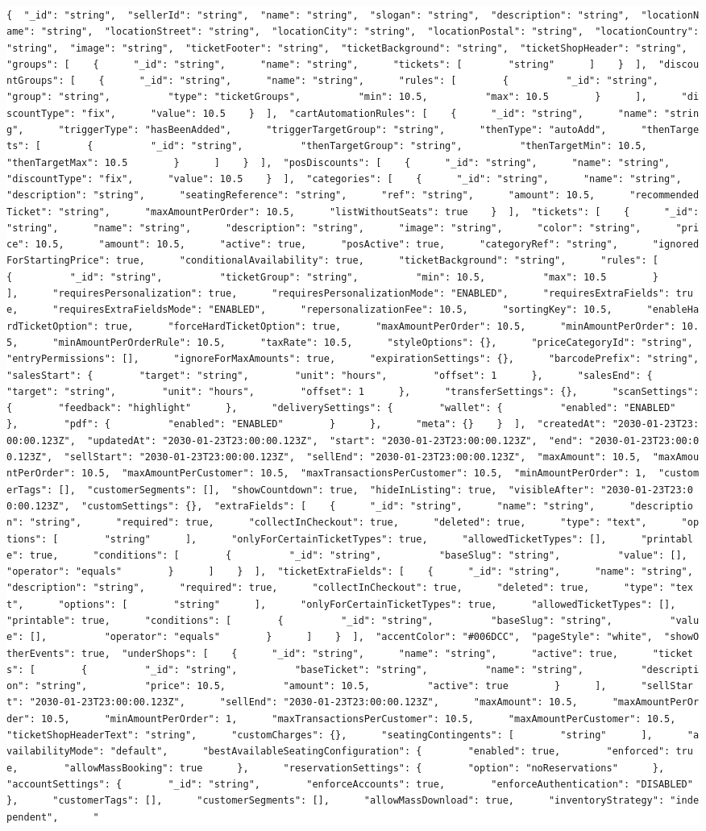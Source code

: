 ```
{  "_id": "string",  "sellerId": "string",  "name": "string",  "slogan": "string",  "description": "string",  "locationName": "string",  "locationStreet": "string",  "locationCity": "string",  "locationPostal": "string",  "locationCountry": "string",  "image": "string",  "ticketFooter": "string",  "ticketBackground": "string",  "ticketShopHeader": "string",  "groups": [    {      "_id": "string",      "name": "string",      "tickets": [        "string"      ]    }  ],  "discountGroups": [    {      "_id": "string",      "name": "string",      "rules": [        {          "_id": "string",          "group": "string",          "type": "ticketGroups",          "min": 10.5,          "max": 10.5        }      ],      "discountType": "fix",      "value": 10.5    }  ],  "cartAutomationRules": [    {      "_id": "string",      "name": "string",      "triggerType": "hasBeenAdded",      "triggerTargetGroup": "string",      "thenType": "autoAdd",      "thenTargets": [        {          "_id": "string",          "thenTargetGroup": "string",          "thenTargetMin": 10.5,          "thenTargetMax": 10.5        }      ]    }  ],  "posDiscounts": [    {      "_id": "string",      "name": "string",      "discountType": "fix",      "value": 10.5    }  ],  "categories": [    {      "_id": "string",      "name": "string",      "description": "string",      "seatingReference": "string",      "ref": "string",      "amount": 10.5,      "recommendedTicket": "string",      "maxAmountPerOrder": 10.5,      "listWithoutSeats": true    }  ],  "tickets": [    {      "_id": "string",      "name": "string",      "description": "string",      "image": "string",      "color": "string",      "price": 10.5,      "amount": 10.5,      "active": true,      "posActive": true,      "categoryRef": "string",      "ignoredForStartingPrice": true,      "conditionalAvailability": true,      "ticketBackground": "string",      "rules": [        {          "_id": "string",          "ticketGroup": "string",          "min": 10.5,          "max": 10.5        }      ],      "requiresPersonalization": true,      "requiresPersonalizationMode": "ENABLED",      "requiresExtraFields": true,      "requiresExtraFieldsMode": "ENABLED",      "repersonalizationFee": 10.5,      "sortingKey": 10.5,      "enableHardTicketOption": true,      "forceHardTicketOption": true,      "maxAmountPerOrder": 10.5,      "minAmountPerOrder": 10.5,      "minAmountPerOrderRule": 10.5,      "taxRate": 10.5,      "styleOptions": {},      "priceCategoryId": "string",      "entryPermissions": [],      "ignoreForMaxAmounts": true,      "expirationSettings": {},      "barcodePrefix": "string",      "salesStart": {        "target": "string",        "unit": "hours",        "offset": 1      },      "salesEnd": {        "target": "string",        "unit": "hours",        "offset": 1      },      "transferSettings": {},      "scanSettings": {        "feedback": "highlight"      },      "deliverySettings": {        "wallet": {          "enabled": "ENABLED"        },        "pdf": {          "enabled": "ENABLED"        }      },      "meta": {}    }  ],  "createdAt": "2030-01-23T23:00:00.123Z",  "updatedAt": "2030-01-23T23:00:00.123Z",  "start": "2030-01-23T23:00:00.123Z",  "end": "2030-01-23T23:00:00.123Z",  "sellStart": "2030-01-23T23:00:00.123Z",  "sellEnd": "2030-01-23T23:00:00.123Z",  "maxAmount": 10.5,  "maxAmountPerOrder": 10.5,  "maxAmountPerCustomer": 10.5,  "maxTransactionsPerCustomer": 10.5,  "minAmountPerOrder": 1,  "customerTags": [],  "customerSegments": [],  "showCountdown": true,  "hideInListing": true,  "visibleAfter": "2030-01-23T23:00:00.123Z",  "customSettings": {},  "extraFields": [    {      "_id": "string",      "name": "string",      "description": "string",      "required": true,      "collectInCheckout": true,      "deleted": true,      "type": "text",      "options": [        "string"      ],      "onlyForCertainTicketTypes": true,      "allowedTicketTypes": [],      "printable": true,      "conditions": [        {          "_id": "string",          "baseSlug": "string",          "value": [],          "operator": "equals"        }      ]    }  ],  "ticketExtraFields": [    {      "_id": "string",      "name": "string",      "description": "string",      "required": true,      "collectInCheckout": true,      "deleted": true,      "type": "text",      "options": [        "string"      ],      "onlyForCertainTicketTypes": true,      "allowedTicketTypes": [],      "printable": true,      "conditions": [        {          "_id": "string",          "baseSlug": "string",          "value": [],          "operator": "equals"        }      ]    }  ],  "accentColor": "#006DCC",  "pageStyle": "white",  "showOtherEvents": true,  "underShops": [    {      "_id": "string",      "name": "string",      "active": true,      "tickets": [        {          "_id": "string",          "baseTicket": "string",          "name": "string",          "description": "string",          "price": 10.5,          "amount": 10.5,          "active": true        }      ],      "sellStart": "2030-01-23T23:00:00.123Z",      "sellEnd": "2030-01-23T23:00:00.123Z",      "maxAmount": 10.5,      "maxAmountPerOrder": 10.5,      "minAmountPerOrder": 1,      "maxTransactionsPerCustomer": 10.5,      "maxAmountPerCustomer": 10.5,      "ticketShopHeaderText": "string",      "customCharges": {},      "seatingContingents": [        "string"      ],      "availabilityMode": "default",      "bestAvailableSeatingConfiguration": {        "enabled": true,        "enforced": true,        "allowMassBooking": true      },      "reservationSettings": {        "option": "noReservations"      },      "accountSettings": {        "_id": "string",        "enforceAccounts": true,        "enforceAuthentication": "DISABLED"      },      "customerTags": [],      "customerSegments": [],      "allowMassDownload": true,      "inventoryStrategy": "independent",      "
```